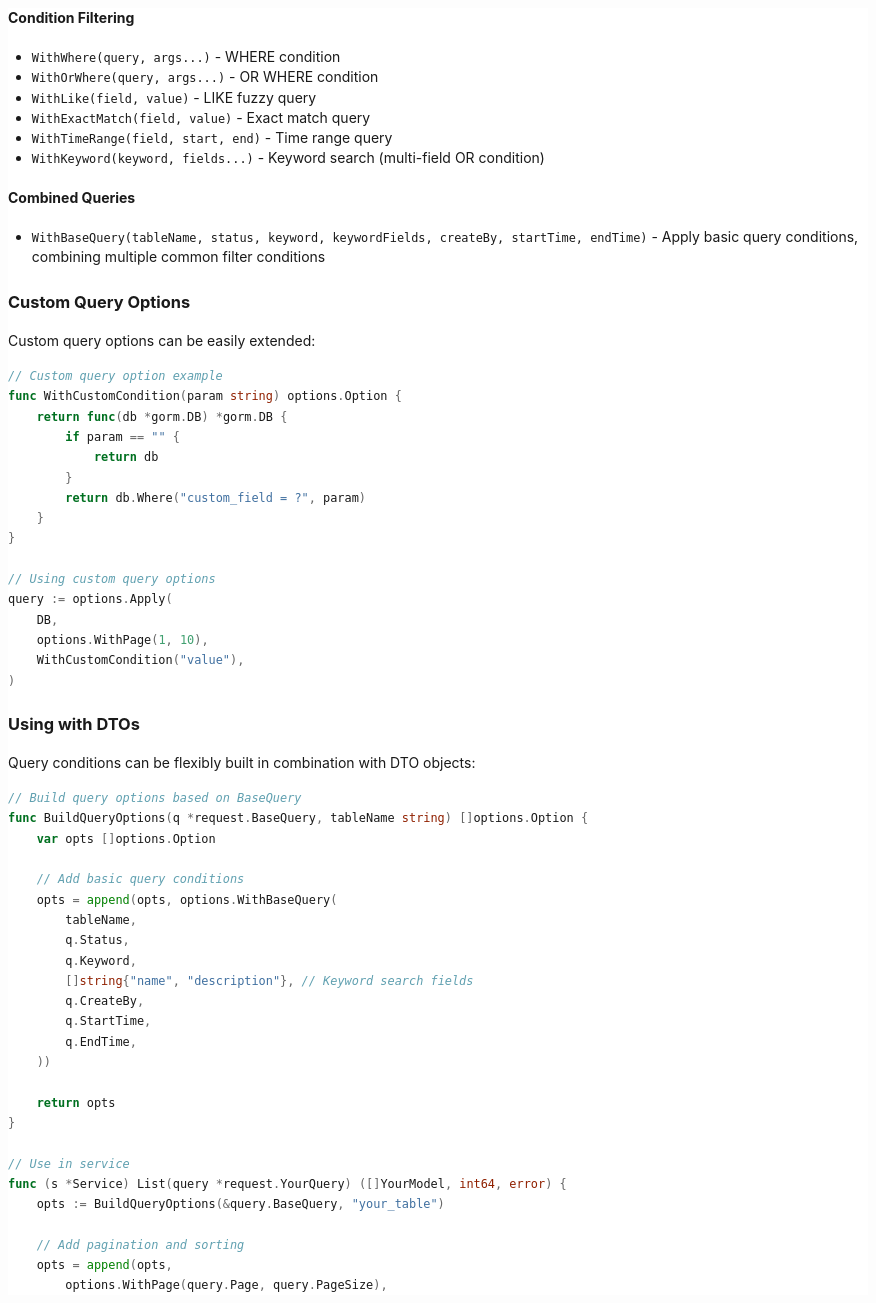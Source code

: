 #### Condition Filtering
- `WithWhere(query, args...)` - WHERE condition
- `WithOrWhere(query, args...)` - OR WHERE condition
- `WithLike(field, value)` - LIKE fuzzy query
- `WithExactMatch(field, value)` - Exact match query
- `WithTimeRange(field, start, end)` - Time range query
- `WithKeyword(keyword, fields...)` - Keyword search (multi-field OR condition)

#### Combined Queries
- `WithBaseQuery(tableName, status, keyword, keywordFields, createBy, startTime, endTime)` - Apply basic query conditions, combining multiple common filter conditions

### Custom Query Options

Custom query options can be easily extended:

```go
// Custom query option example
func WithCustomCondition(param string) options.Option {
    return func(db *gorm.DB) *gorm.DB {
        if param == "" {
            return db
        }
        return db.Where("custom_field = ?", param)
    }
}

// Using custom query options
query := options.Apply(
    DB,
    options.WithPage(1, 10),
    WithCustomCondition("value"),
)
```

### Using with DTOs

Query conditions can be flexibly built in combination with DTO objects:

```go
// Build query options based on BaseQuery
func BuildQueryOptions(q *request.BaseQuery, tableName string) []options.Option {
    var opts []options.Option

    // Add basic query conditions
    opts = append(opts, options.WithBaseQuery(
        tableName,
        q.Status,
        q.Keyword,
        []string{"name", "description"}, // Keyword search fields
        q.CreateBy,
        q.StartTime,
        q.EndTime,
    ))

    return opts
}

// Use in service
func (s *Service) List(query *request.YourQuery) ([]YourModel, int64, error) {
    opts := BuildQueryOptions(&query.BaseQuery, "your_table")

    // Add pagination and sorting
    opts = append(opts,
        options.WithPage(query.Page, query.PageSize),
```
